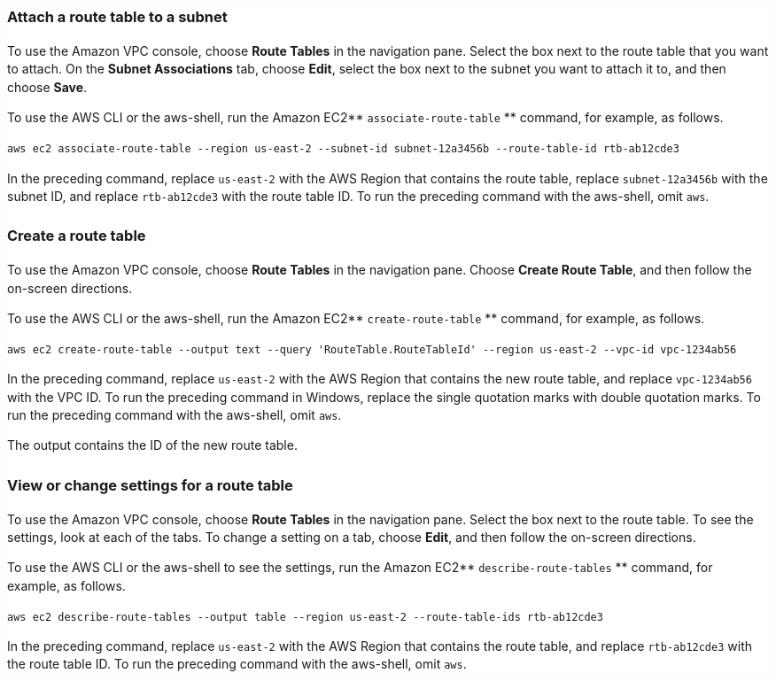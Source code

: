 ### Attach a route table to a subnet<a name="vpc-settings-requirements-route-table-attach"></a>

To use the Amazon VPC console, choose **Route Tables** in the navigation pane\. Select the box next to the route table that you want to attach\. On the **Subnet Associations** tab, choose **Edit**, select the box next to the subnet you want to attach it to, and then choose **Save**\.

To use the AWS CLI or the aws\-shell, run the Amazon EC2** `associate-route-table` ** command, for example, as follows\.

```
aws ec2 associate-route-table --region us-east-2 --subnet-id subnet-12a3456b --route-table-id rtb-ab12cde3
```

In the preceding command, replace `us-east-2` with the AWS Region that contains the route table, replace `subnet-12a3456b` with the subnet ID, and replace `rtb-ab12cde3` with the route table ID\. To run the preceding command with the aws\-shell, omit `aws`\.

### Create a route table<a name="vpc-settings-requirements-route-table-create"></a>

To use the Amazon VPC console, choose **Route Tables** in the navigation pane\. Choose **Create Route Table**, and then follow the on\-screen directions\.

To use the AWS CLI or the aws\-shell, run the Amazon EC2** `create-route-table` ** command, for example, as follows\.

```
aws ec2 create-route-table --output text --query 'RouteTable.RouteTableId' --region us-east-2 --vpc-id vpc-1234ab56
```

In the preceding command, replace `us-east-2` with the AWS Region that contains the new route table, and replace `vpc-1234ab56` with the VPC ID\. To run the preceding command in Windows, replace the single quotation marks with double quotation marks\. To run the preceding command with the aws\-shell, omit `aws`\.

The output contains the ID of the new route table\.

### View or change settings for a route table<a name="vpc-settings-requirements-route-table-view"></a>

To use the Amazon VPC console, choose **Route Tables** in the navigation pane\. Select the box next to the route table\. To see the settings, look at each of the tabs\. To change a setting on a tab, choose **Edit**, and then follow the on\-screen directions\.

To use the AWS CLI or the aws\-shell to see the settings, run the Amazon EC2** `describe-route-tables` ** command, for example, as follows\.

```
aws ec2 describe-route-tables --output table --region us-east-2 --route-table-ids rtb-ab12cde3
```

In the preceding command, replace `us-east-2` with the AWS Region that contains the route table, and replace `rtb-ab12cde3` with the route table ID\. To run the preceding command with the aws\-shell, omit `aws`\.
